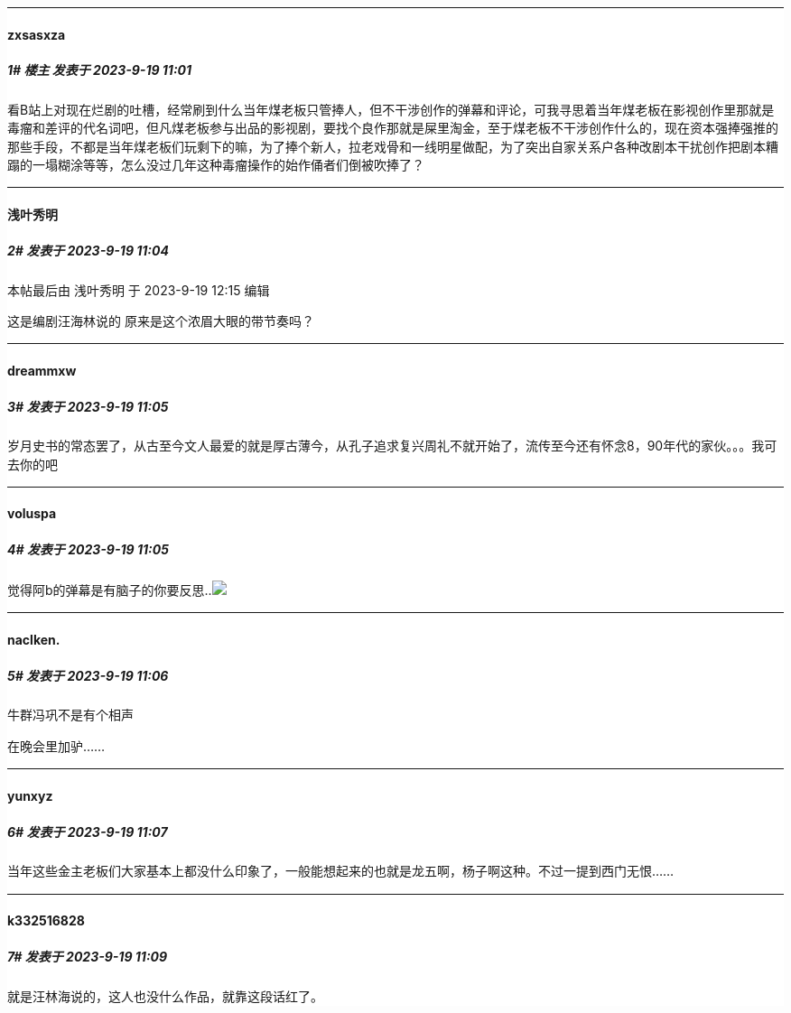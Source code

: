 
*****

####  zxsasxza  
##### 1#       楼主       发表于 2023-9-19 11:01

看B站上对现在烂剧的吐槽，经常刷到什么当年煤老板只管捧人，但不干涉创作的弹幕和评论，可我寻思着当年煤老板在影视创作里那就是毒瘤和差评的代名词吧，但凡煤老板参与出品的影视剧，要找个良作那就是屎里淘金，至于煤老板不干涉创作什么的，现在资本强捧强推的那些手段，不都是当年煤老板们玩剩下的嘛，为了捧个新人，拉老戏骨和一线明星做配，为了突出自家关系户各种改剧本干扰创作把剧本糟蹋的一塌糊涂等等，怎么没过几年这种毒瘤操作的始作俑者们倒被吹捧了？

*****

####  浅叶秀明  
##### 2#       发表于 2023-9-19 11:04

 本帖最后由 浅叶秀明 于 2023-9-19 12:15 编辑 

这是编剧汪海林说的 原来是这个浓眉大眼的带节奏吗？

*****

####  dreammxw  
##### 3#       发表于 2023-9-19 11:05

岁月史书的常态罢了，从古至今文人最爱的就是厚古薄今，从孔子追求复兴周礼不就开始了，流传至今还有怀念8，90年代的家伙。。。我可去你的吧

*****

####  voluspa  
##### 4#       发表于 2023-9-19 11:05

觉得阿b的弹幕是有脑子的你要反思..<img src="https://static.saraba1st.com/image/smiley/face2017/053.png" referrerpolicy="no-referrer">

*****

####  naclken.  
##### 5#       发表于 2023-9-19 11:06

牛群冯巩不是有个相声

在晚会里加驴……

*****

####  yunxyz  
##### 6#       发表于 2023-9-19 11:07

当年这些金主老板们大家基本上都没什么印象了，一般能想起来的也就是龙五啊，杨子啊这种。不过一提到西门无恨……

*****

####  k332516828  
##### 7#       发表于 2023-9-19 11:09

就是汪林海说的，这人也没什么作品，就靠这段话红了。
